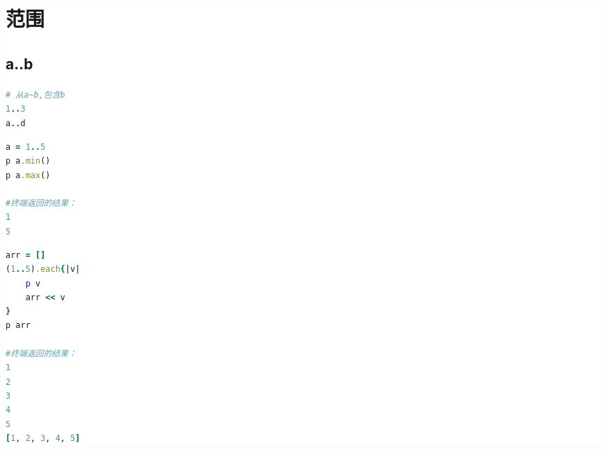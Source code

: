 ```ruby

```



```ruby

```

```ruby

```

```ruby

```

```ruby

```

# 范围

## a..b

```ruby
# 从a~b,包含b
1..3
a..d
```

```ruby
a = 1..5
p a.min()
p a.max()

#终端返回的结果：
1
5
```

```ruby
arr = []
(1..5).each{|v|
    p v 
    arr << v
}
p arr

#终端返回的结果：
1
2
3
4
5
[1, 2, 3, 4, 5]
```
